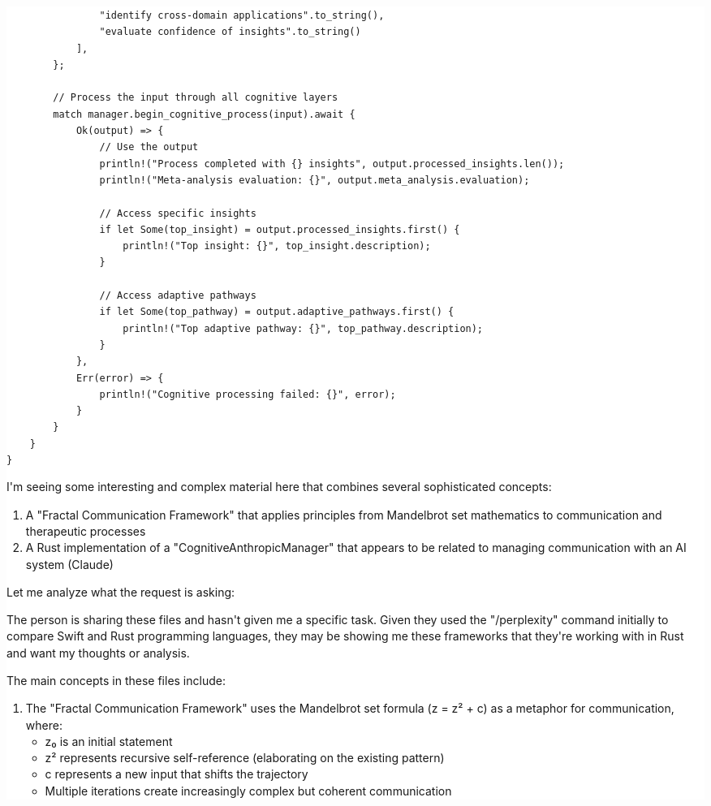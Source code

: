```
                "identify cross-domain applications".to_string(),
                "evaluate confidence of insights".to_string()
            ],
        };

        // Process the input through all cognitive layers
        match manager.begin_cognitive_process(input).await {
            Ok(output) => {
                // Use the output
                println!("Process completed with {} insights", output.processed_insights.len());
                println!("Meta-analysis evaluation: {}", output.meta_analysis.evaluation);

                // Access specific insights
                if let Some(top_insight) = output.processed_insights.first() {
                    println!("Top insight: {}", top_insight.description);
                }

                // Access adaptive pathways
                if let Some(top_pathway) = output.adaptive_pathways.first() {
                    println!("Top adaptive pathway: {}", top_pathway.description);
                }
            },
            Err(error) => {
                println!("Cognitive processing failed: {}", error);
            }
        }
    }
}
```



<think>
I'm seeing some interesting and complex material here that combines several sophisticated concepts:

1. A "Fractal Communication Framework" that applies principles from Mandelbrot set mathematics to communication and therapeutic processes
2. A Rust implementation of a "CognitiveAnthropicManager" that appears to be related to managing communication with an AI system (Claude)

Let me analyze what the request is asking:

The person is sharing these files and hasn't given me a specific task. Given they used the "/perplexity" command initially to compare Swift and Rust programming languages, they may be showing me these frameworks that they're working with in Rust and want my thoughts or analysis.

The main concepts in these files include:

1. The "Fractal Communication Framework" uses the Mandelbrot set formula (z = z² + c) as a metaphor for communication, where:
   - z₀ is an initial statement
   - z² represents recursive self-reference (elaborating on the existing pattern)
   - c represents a new input that shifts the trajectory
   - Multiple iterations create increasingly complex but coherent communication
